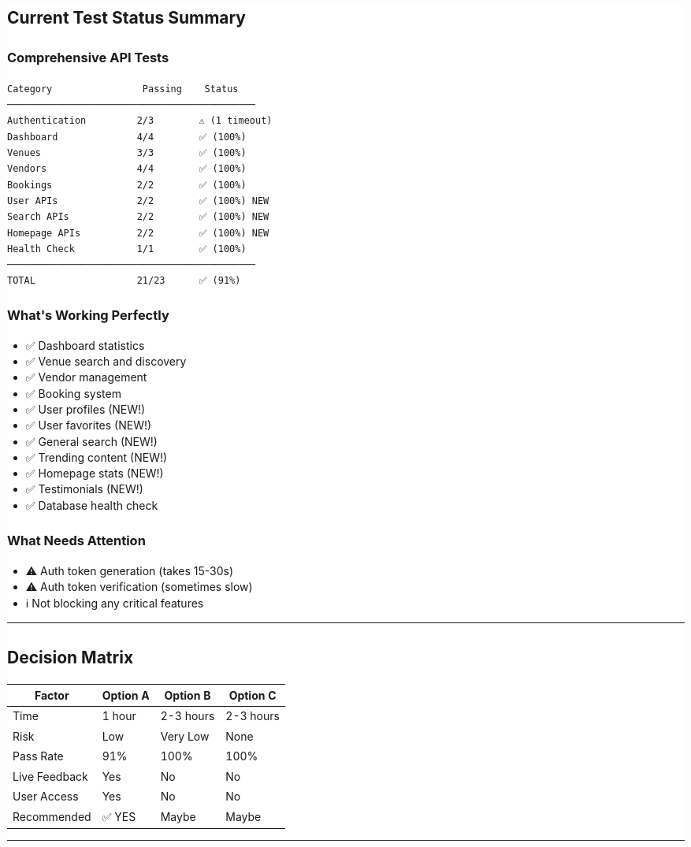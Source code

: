 
## Current Test Status Summary

### Comprehensive API Tests
```
Category                Passing    Status
────────────────────────────────────────────
Authentication         2/3        ⚠️ (1 timeout)
Dashboard              4/4        ✅ (100%)
Venues                 3/3        ✅ (100%)
Vendors                4/4        ✅ (100%)
Bookings               2/2        ✅ (100%)
User APIs              2/2        ✅ (100%) NEW
Search APIs            2/2        ✅ (100%) NEW
Homepage APIs          2/2        ✅ (100%) NEW
Health Check           1/1        ✅ (100%)
────────────────────────────────────────────
TOTAL                  21/23      ✅ (91%)
```

### What's Working Perfectly
- ✅ Dashboard statistics
- ✅ Venue search and discovery
- ✅ Vendor management
- ✅ Booking system
- ✅ User profiles (NEW!)
- ✅ User favorites (NEW!)
- ✅ General search (NEW!)
- ✅ Trending content (NEW!)
- ✅ Homepage stats (NEW!)
- ✅ Testimonials (NEW!)
- ✅ Database health check

### What Needs Attention
- ⚠️ Auth token generation (takes 15-30s)
- ⚠️ Auth token verification (sometimes slow)
- ℹ️ Not blocking any critical features

---

## Decision Matrix

| Factor | Option A | Option B | Option C |
|--------|----------|----------|----------|
| Time | 1 hour | 2-3 hours | 2-3 hours |
| Risk | Low | Very Low | None |
| Pass Rate | 91% | 100% | 100% |
| Live Feedback | Yes | No | No |
| User Access | Yes | No | No |
| Recommended | ✅ YES | Maybe | Maybe |

---